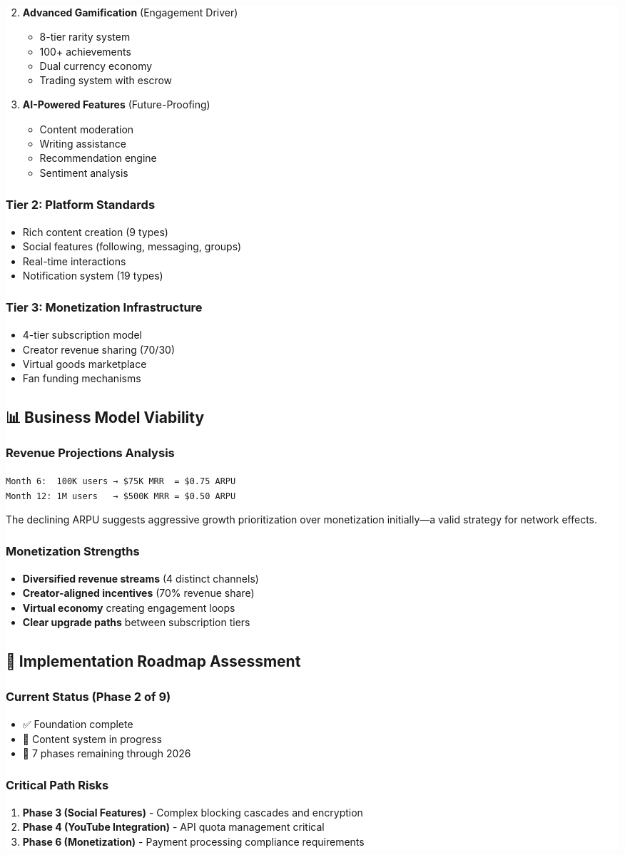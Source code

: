 2. **Advanced Gamification** (Engagement Driver)
   - 8-tier rarity system
   - 100+ achievements
   - Dual currency economy
   - Trading system with escrow

3. **AI-Powered Features** (Future-Proofing)
   - Content moderation
   - Writing assistance
   - Recommendation engine
   - Sentiment analysis

### Tier 2: Platform Standards
- Rich content creation (9 types)
- Social features (following, messaging, groups)
- Real-time interactions
- Notification system (19 types)

### Tier 3: Monetization Infrastructure
- 4-tier subscription model
- Creator revenue sharing (70/30)
- Virtual goods marketplace
- Fan funding mechanisms

## 📊 Business Model Viability

### Revenue Projections Analysis
```
Month 6:  100K users → $75K MRR  = $0.75 ARPU
Month 12: 1M users   → $500K MRR = $0.50 ARPU
```

The declining ARPU suggests aggressive growth prioritization over monetization initially—a valid strategy for network effects.

### Monetization Strengths
- **Diversified revenue streams** (4 distinct channels)
- **Creator-aligned incentives** (70% revenue share)
- **Virtual economy** creating engagement loops
- **Clear upgrade paths** between subscription tiers

## 🚀 Implementation Roadmap Assessment

### Current Status (Phase 2 of 9)
- ✅ Foundation complete
- 🚧 Content system in progress
- 📅 7 phases remaining through 2026

### Critical Path Risks
1. **Phase 3 (Social Features)** - Complex blocking cascades and encryption
2. **Phase 4 (YouTube Integration)** - API quota management critical
3. **Phase 6 (Monetization)** - Payment processing compliance requirements
